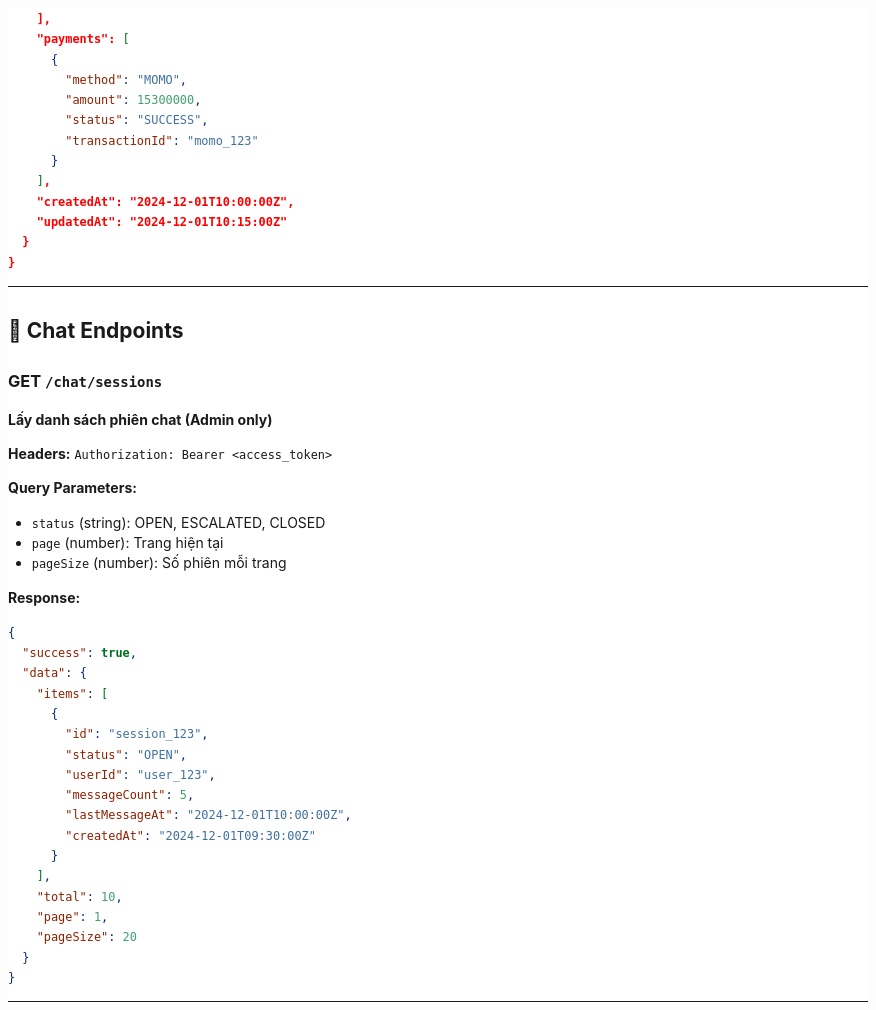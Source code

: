 ```json
    ],
    "payments": [
      {
        "method": "MOMO",
        "amount": 15300000,
        "status": "SUCCESS",
        "transactionId": "momo_123"
      }
    ],
    "createdAt": "2024-12-01T10:00:00Z",
    "updatedAt": "2024-12-01T10:15:00Z"
  }
}
```

---

## 💬 Chat Endpoints

### GET `/chat/sessions`
**Lấy danh sách phiên chat (Admin only)**

**Headers:** `Authorization: Bearer <access_token>`

**Query Parameters:**
- `status` (string): OPEN, ESCALATED, CLOSED
- `page` (number): Trang hiện tại
- `pageSize` (number): Số phiên mỗi trang

**Response:**
```json
{
  "success": true,
  "data": {
    "items": [
      {
        "id": "session_123",
        "status": "OPEN",
        "userId": "user_123",
        "messageCount": 5,
        "lastMessageAt": "2024-12-01T10:00:00Z",
        "createdAt": "2024-12-01T09:30:00Z"
      }
    ],
    "total": 10,
    "page": 1,
    "pageSize": 20
  }
}
```

---
